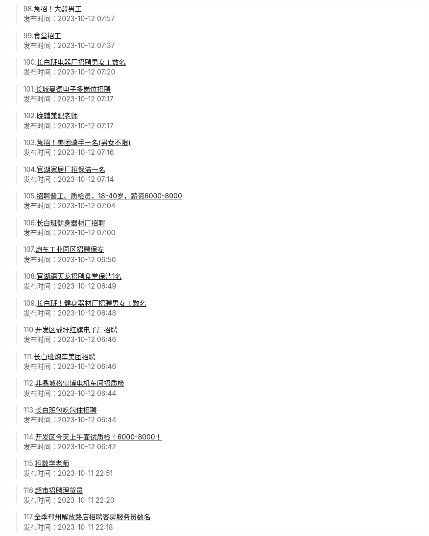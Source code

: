 >98.[急招！大龄男工](https://www.pzzc.net/forum.php?mod=viewthread&tid=10359523)<br>
>发布时间：2023-10-12 07:57

>99.[食堂招工](https://www.pzzc.net/forum.php?mod=viewthread&tid=10359519)<br>
>发布时间：2023-10-12 07:37

>100.[长白班电器厂招聘男女工数名](https://www.pzzc.net/forum.php?mod=viewthread&tid=10359514)<br>
>发布时间：2023-10-12 07:20

>101.[长城曼德电子多岗位招聘](https://www.pzzc.net/forum.php?mod=viewthread&tid=10359513)<br>
>发布时间：2023-10-12 07:17

>102.[晚辅兼职老师](https://www.pzzc.net/forum.php?mod=viewthread&tid=10359511)<br>
>发布时间：2023-10-12 07:17

>103.[急招！美团骑手一名(男女不限)](https://www.pzzc.net/forum.php?mod=viewthread&tid=10359509)<br>
>发布时间：2023-10-12 07:16

>104.[官湖家居厂招保洁一名](https://www.pzzc.net/forum.php?mod=viewthread&tid=10359508)<br>
>发布时间：2023-10-12 07:14

>105.[招聘普工、质检员，18-40岁，薪资6000-8000](https://www.pzzc.net/forum.php?mod=viewthread&tid=10359505)<br>
>发布时间：2023-10-12 07:04

>106.[长白班健身器材厂招聘](https://www.pzzc.net/forum.php?mod=viewthread&tid=10359502)<br>
>发布时间：2023-10-12 07:00

>107.[炮车工业园区招聘保安](https://www.pzzc.net/forum.php?mod=viewthread&tid=10359492)<br>
>发布时间：2023-10-12 06:50

>108.[官湖禧天龙招聘食堂保洁1名](https://www.pzzc.net/forum.php?mod=viewthread&tid=10359491)<br>
>发布时间：2023-10-12 06:49

>109.[长白班！健身器材厂招聘男女工数名](https://www.pzzc.net/forum.php?mod=viewthread&tid=10359490)<br>
>发布时间：2023-10-12 06:48

>110.[开发区戴圩红旗电子厂招聘](https://www.pzzc.net/forum.php?mod=viewthread&tid=10359488)<br>
>发布时间：2023-10-12 06:46

>111.[长白班炮车美团招聘](https://www.pzzc.net/forum.php?mod=viewthread&tid=10359487)<br>
>发布时间：2023-10-12 06:46

>112.[非晶城格雷博电机车间招质检](https://www.pzzc.net/forum.php?mod=viewthread&tid=10359485)<br>
>发布时间：2023-10-12 06:44

>113.[长白班包吃包住招聘](https://www.pzzc.net/forum.php?mod=viewthread&tid=10359484)<br>
>发布时间：2023-10-12 06:44

>114.[开发区今天上午面试质检！6000-8000！](https://www.pzzc.net/forum.php?mod=viewthread&tid=10359481)<br>
>发布时间：2023-10-12 06:42

>115.[招数学老师](https://www.pzzc.net/forum.php?mod=viewthread&tid=10359471)<br>
>发布时间：2023-10-11 22:51

>116.[超市招聘理货员](https://www.pzzc.net/forum.php?mod=viewthread&tid=10359464)<br>
>发布时间：2023-10-11 22:20

>117.[全季邳州解放路店招聘客房服务员数名](https://www.pzzc.net/forum.php?mod=viewthread&tid=10359461)<br>
>发布时间：2023-10-11 22:18
